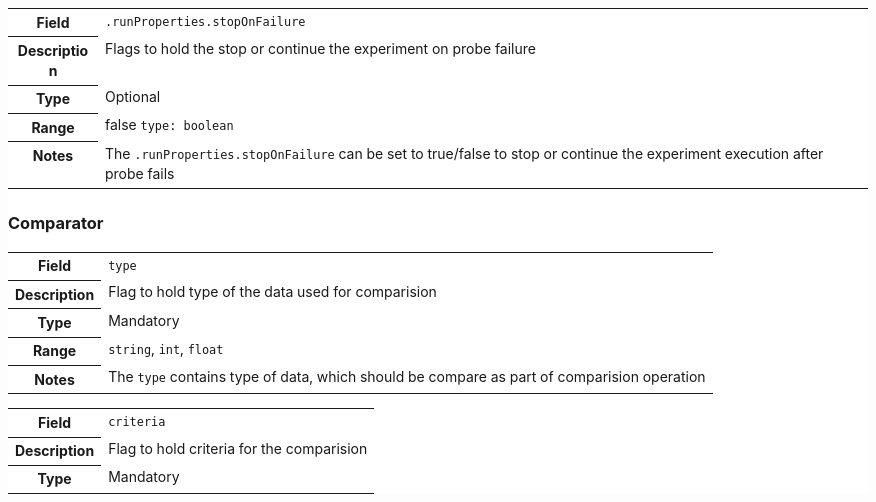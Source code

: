 <table>
<tr>
  <th>Field</th>
  <td><code>.runProperties.stopOnFailure</code></td>
</tr>
<tr>
  <th>Description</th>
  <td> Flags to hold the stop or continue the experiment on probe failure</td>
</tr>
<tr>
  <th>Type</th>
  <td>Optional</td>
</tr>
<tr>
  <th>Range</th>
  <td>false <code>type: boolean</code></td>
</tr>
<tr>
  <th>Notes</th>
  <td>The <code>.runProperties.stopOnFailure</code> can be set to true/false to stop or continue the experiment execution after probe fails</td>
</tr>
</table>

### Comparator

<table>
<tr>
  <th>Field</th>
  <td><code>type</code></td>
</tr>
<tr>
  <th>Description</th>
  <td>Flag to hold type of the data used for comparision</td>
</tr>
<tr>
  <th>Type</th>
  <td>Mandatory</td>
</tr>
<tr>
  <th>Range</th>
  <td> <code>string</code>, <code>int</code>, <code>float</code></td>
</tr>
<tr>
  <th>Notes</th>
  <td>The <code>type</code> contains type of data, which should be compare as part of comparision operation</td>
</tr>
</table>

<table>
<tr>
  <th>Field</th>
  <td><code>criteria</code></td>
</tr>
<tr>
  <th>Description</th>
  <td>Flag to hold criteria for the comparision</td>
</tr>
<tr>
  <th>Type</th>
  <td>Mandatory</td>
</tr>
<tr>